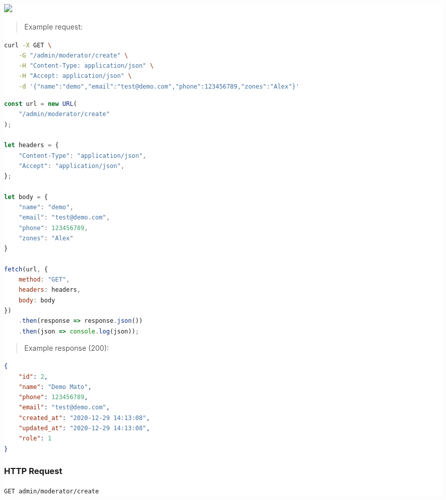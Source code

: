 <p><img src="images/admin/moderators/admin-moderator-create.png" width="100%"></p>

> Example request:

```bash
curl -X GET \
    -G "/admin/moderator/create" \
    -H "Content-Type: application/json" \
    -H "Accept: application/json" \
    -d '{"name":"demo","email":"test@demo.com","phone":123456789,"zones":"Alex"}'

```

```javascript
const url = new URL(
    "/admin/moderator/create"
);

let headers = {
    "Content-Type": "application/json",
    "Accept": "application/json",
};

let body = {
    "name": "demo",
    "email": "test@demo.com",
    "phone": 123456789,
    "zones": "Alex"
}

fetch(url, {
    method: "GET",
    headers: headers,
    body: body
})
    .then(response => response.json())
    .then(json => console.log(json));
```


> Example response (200):

```json
{
    "id": 2,
    "name": "Demo Mato",
    "phone": 123456789,
    "email": "test@demo.com",
    "created_at": "2020-12-29 14:13:08",
    "updated_at": "2020-12-29 14:13:08",
    "role": 1
}
```

### HTTP Request
`GET admin/moderator/create`
